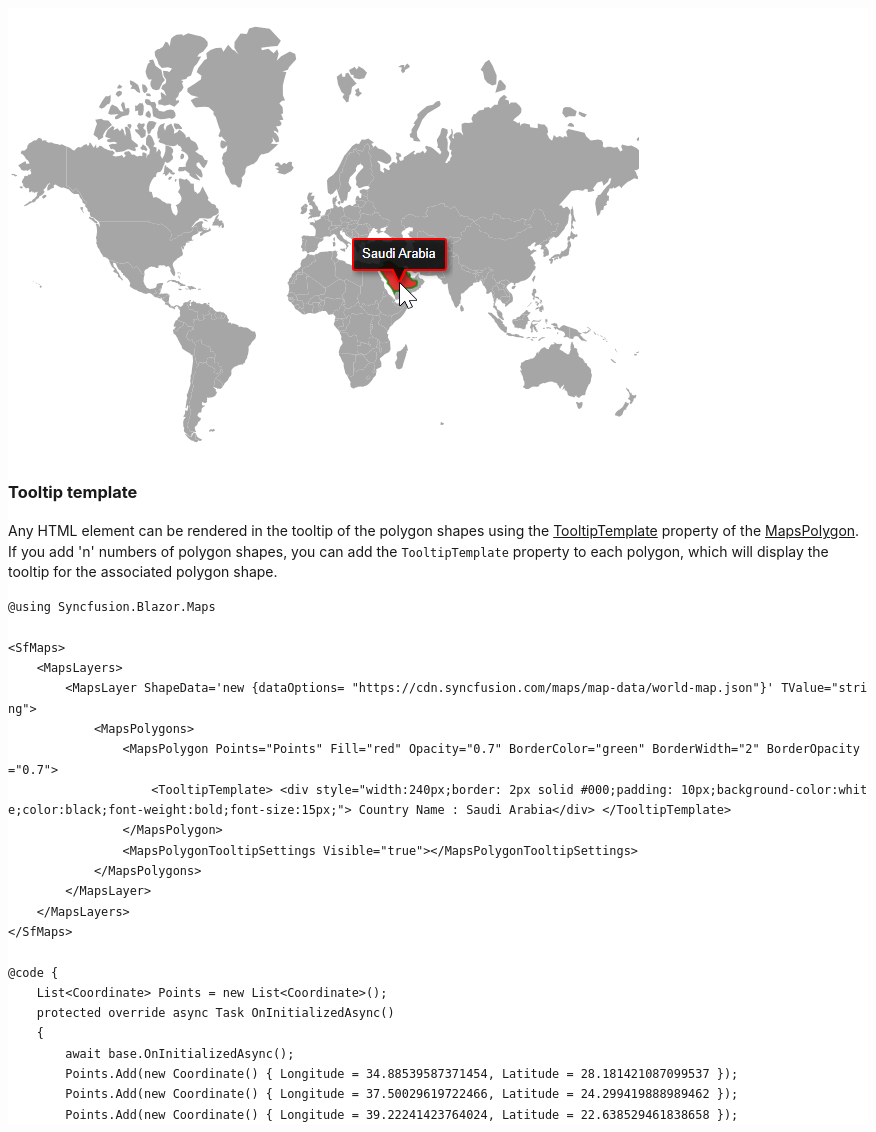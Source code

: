 ![Blazor Maps with tooltip for polygon shape](./images/Polygon/blazor-map-polygon-shape-tooltip.png)

### Tooltip template

Any HTML element can be rendered in the tooltip of the polygon shapes using the [TooltipTemplate](https://help.syncfusion.com/cr/blazor/Syncfusion.Blazor.Maps.MapsPolygon.html#Syncfusion_Blazor_Maps_MapsPolygon_TooltipTemplate) property of the [MapsPolygon](https://help.syncfusion.com/cr/blazor/Syncfusion.Blazor.Maps.MapsPolygon.html). If you add 'n' numbers of polygon shapes, you can add the `TooltipTemplate` property to each polygon, which will display the tooltip for the associated polygon shape.

```cshtml
@using Syncfusion.Blazor.Maps

<SfMaps>
    <MapsLayers>
        <MapsLayer ShapeData='new {dataOptions= "https://cdn.syncfusion.com/maps/map-data/world-map.json"}' TValue="string">
            <MapsPolygons>
                <MapsPolygon Points="Points" Fill="red" Opacity="0.7" BorderColor="green" BorderWidth="2" BorderOpacity="0.7">
                    <TooltipTemplate> <div style="width:240px;border: 2px solid #000;padding: 10px;background-color:white;color:black;font-weight:bold;font-size:15px;"> Country Name : Saudi Arabia</div> </TooltipTemplate>
                </MapsPolygon>
                <MapsPolygonTooltipSettings Visible="true"></MapsPolygonTooltipSettings>
            </MapsPolygons>
        </MapsLayer>
    </MapsLayers>
</SfMaps>

@code {
    List<Coordinate> Points = new List<Coordinate>();
    protected override async Task OnInitializedAsync()
    {
        await base.OnInitializedAsync();
        Points.Add(new Coordinate() { Longitude = 34.88539587371454, Latitude = 28.181421087099537 });
        Points.Add(new Coordinate() { Longitude = 37.50029619722466, Latitude = 24.299419888989462 });
        Points.Add(new Coordinate() { Longitude = 39.22241423764024, Latitude = 22.638529461838658 });
```